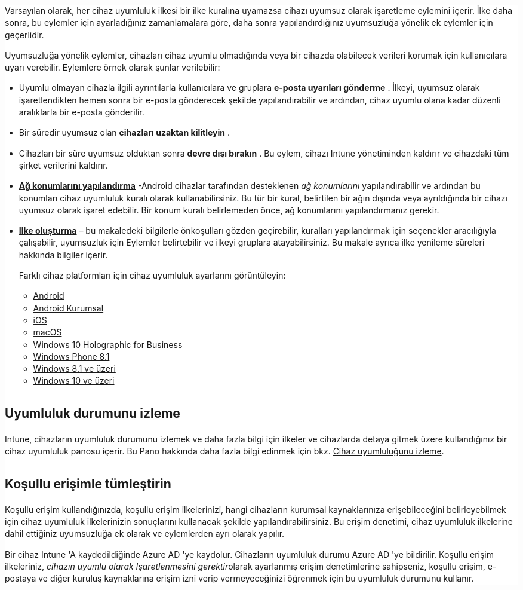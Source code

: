   Varsayılan olarak, her cihaz uyumluluk ilkesi bir ilke kuralına uyamazsa cihazı uyumsuz olarak işaretleme eylemini içerir. İlke daha sonra, bu eylemler için ayarladığınız zamanlamalara göre, daha sonra yapılandırdığınız uyumsuzluğa yönelik ek eylemler için geçerlidir.

  Uyumsuzluğa yönelik eylemler, cihazları cihaz uyumlu olmadığında veya bir cihazda olabilecek verileri korumak için kullanıcılara uyarı verebilir. Eylemlere örnek olarak şunlar verilebilir:

  - Uyumlu olmayan cihazla ilgili ayrıntılarla kullanıcılara ve gruplara **e-posta uyarıları gönderme** . İlkeyi, uyumsuz olarak işaretlendikten hemen sonra bir e-posta gönderecek şekilde yapılandırabilir ve ardından, cihaz uyumlu olana kadar düzenli aralıklarla bir e-posta gönderilir.
  - Bir süredir uyumsuz olan **cihazları uzaktan kilitleyin** .
  - Cihazları bir süre uyumsuz olduktan sonra **devre dışı bırakın** . Bu eylem, cihazı Intune yönetiminden kaldırır ve cihazdaki tüm şirket verilerini kaldırır.

- [**Ağ konumlarını yapılandırma**](use-network-locations.md) -Android cihazlar tarafından desteklenen *ağ konumlarını* yapılandırabilir ve ardından bu konumları cihaz uyumluluk kuralı olarak kullanabilirsiniz. Bu tür bir kural, belirtilen bir ağın dışında veya ayrıldığında bir cihazı uyumsuz olarak işaret edebilir. Bir konum kuralı belirlemeden önce, ağ konumlarını yapılandırmanız gerekir.

- [**Ilke oluşturma**](create-compliance-policy.md) – bu makaledeki bilgilerle önkoşulları gözden geçirebilir, kuralları yapılandırmak için seçenekler aracılığıyla çalışabilir, uyumsuzluk için Eylemler belirtebilir ve ilkeyi gruplara atayabilirsiniz. Bu makale ayrıca ilke yenileme süreleri hakkında bilgiler içerir.

  Farklı cihaz platformları için cihaz uyumluluk ayarlarını görüntüleyin:

  - [Android](compliance-policy-create-android.md)
  - [Android Kurumsal](compliance-policy-create-android-for-work.md)
  - [iOS](compliance-policy-create-ios.md)
  - [macOS](compliance-policy-create-mac-os.md)
  - [Windows 10 Holographic for Business](compliance-policy-create-windows.md#windows-holographic-for-business)
  - [Windows Phone 8.1](compliance-policy-create-windows-8-1.md)
  - [Windows 8.1 ve üzeri](compliance-policy-create-windows-8-1.md)
  - [Windows 10 ve üzeri](compliance-policy-create-windows.md)

## <a name="monitor-compliance-status"></a>Uyumluluk durumunu izleme

Intune, cihazların uyumluluk durumunu izlemek ve daha fazla bilgi için ilkeler ve cihazlarda detaya gitmek üzere kullandığınız bir cihaz uyumluluk panosu içerir. Bu Pano hakkında daha fazla bilgi edinmek için bkz. [Cihaz uyumluluğunu izleme](compliance-policy-monitor.md).

## <a name="integrate-with-conditional-access"></a>Koşullu erişimle tümleştirin

Koşullu erişim kullandığınızda, koşullu erişim ilkelerinizi, hangi cihazların kurumsal kaynaklarınıza erişebileceğini belirleyebilmek için cihaz uyumluluk ilkelerinizin sonuçlarını kullanacak şekilde yapılandırabilirsiniz. Bu erişim denetimi, cihaz uyumluluk ilkelerine dahil ettiğiniz uyumsuzluğa ek olarak ve eylemlerden ayrı olarak yapılır.

Bir cihaz Intune 'A kaydedildiğinde Azure AD 'ye kaydolur. Cihazların uyumluluk durumu Azure AD 'ye bildirilir. Koşullu erişim ilkeleriniz, *cihazın uyumlu olarak Işaretlenmesini gerektir*olarak ayarlanmış erişim denetimlerine sahipseniz, koşullu erişim, e-postaya ve diğer kuruluş kaynaklarına erişim izni verip vermeyeceğinizi öğrenmek için bu uyumluluk durumunu kullanır.
